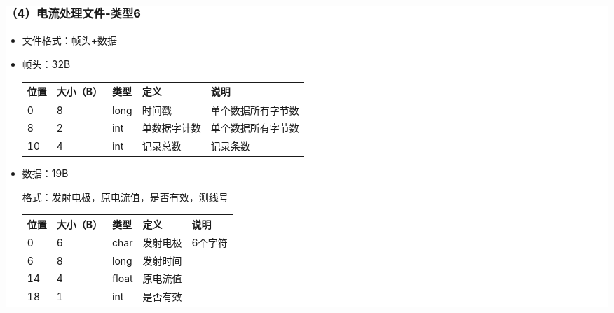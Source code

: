 ### （4）电流处理文件-类型6

* 文件格式：帧头+数据

* 帧头：32B

  | 位置 | 大小（B） | 类型 | 定义         | 说明               |
  | ---- | --------- | ---- | ------------ | ------------------ |
  | 0    | 8         | long | 时间戳       | 单个数据所有字节数 |
  | 8    | 2         | int  | 单数据字计数 | 单个数据所有字节数 |
  | 10   | 4         | int  | 记录总数     | 记录条数           |

* 数据：19B

  格式：发射电极，原电流值，是否有效，测线号

  | 位置 | 大小（B） | 类型  | 定义     | 说明    |
  | ---- | --------- | ----- | -------- | ------- |
  | 0    | 6         | char  | 发射电极 | 6个字符 |
  | 6    | 8         | long  | 发射时间 |         |
  | 14   | 4         | float | 原电流值 |         |
  | 18   | 1         | int   | 是否有效 |         |